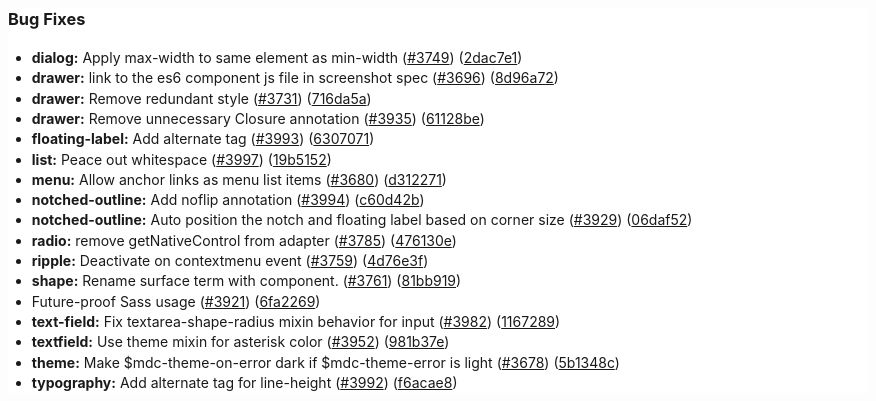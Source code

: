 
### Bug Fixes

* **dialog:** Apply max-width to same element as min-width ([#3749](https://github.com/material-components/material-components-web/issues/3749)) ([2dac7e1](https://github.com/material-components/material-components-web/commit/2dac7e1))
* **drawer:** link to the es6 component js file in screenshot spec ([#3696](https://github.com/material-components/material-components-web/issues/3696)) ([8d96a72](https://github.com/material-components/material-components-web/commit/8d96a72))
* **drawer:** Remove redundant style ([#3731](https://github.com/material-components/material-components-web/issues/3731)) ([716da5a](https://github.com/material-components/material-components-web/commit/716da5a))
* **drawer:** Remove unnecessary Closure annotation ([#3935](https://github.com/material-components/material-components-web/issues/3935)) ([61128be](https://github.com/material-components/material-components-web/commit/61128be))
* **floating-label:** Add alternate tag ([#3993](https://github.com/material-components/material-components-web/issues/3993)) ([6307071](https://github.com/material-components/material-components-web/commit/6307071))
* **list:** Peace out whitespace ([#3997](https://github.com/material-components/material-components-web/issues/3997)) ([19b5152](https://github.com/material-components/material-components-web/commit/19b5152))
* **menu:** Allow anchor links as menu list items ([#3680](https://github.com/material-components/material-components-web/issues/3680)) ([d312271](https://github.com/material-components/material-components-web/commit/d312271))
* **notched-outline:** Add noflip annotation ([#3994](https://github.com/material-components/material-components-web/issues/3994)) ([c60d42b](https://github.com/material-components/material-components-web/commit/c60d42b))
* **notched-outline:** Auto position the notch and floating label based on corner size ([#3929](https://github.com/material-components/material-components-web/issues/3929)) ([06daf52](https://github.com/material-components/material-components-web/commit/06daf52))
* **radio:** remove getNativeControl from adapter ([#3785](https://github.com/material-components/material-components-web/issues/3785)) ([476130e](https://github.com/material-components/material-components-web/commit/476130e))
* **ripple:** Deactivate on contextmenu event ([#3759](https://github.com/material-components/material-components-web/issues/3759)) ([4d76e3f](https://github.com/material-components/material-components-web/commit/4d76e3f))
* **shape:** Rename surface term with component. ([#3761](https://github.com/material-components/material-components-web/issues/3761)) ([81bb919](https://github.com/material-components/material-components-web/commit/81bb919))
* Future-proof Sass usage ([#3921](https://github.com/material-components/material-components-web/issues/3921)) ([6fa2269](https://github.com/material-components/material-components-web/commit/6fa2269))
* **text-field:** Fix textarea-shape-radius mixin behavior for input ([#3982](https://github.com/material-components/material-components-web/issues/3982)) ([1167289](https://github.com/material-components/material-components-web/commit/1167289))
* **textfield:** Use theme mixin for asterisk color ([#3952](https://github.com/material-components/material-components-web/issues/3952)) ([981b37e](https://github.com/material-components/material-components-web/commit/981b37e))
* **theme:** Make $mdc-theme-on-error dark if $mdc-theme-error is light ([#3678](https://github.com/material-components/material-components-web/issues/3678)) ([5b1348c](https://github.com/material-components/material-components-web/commit/5b1348c))
* **typography:** Add alternate tag for line-height ([#3992](https://github.com/material-components/material-components-web/issues/3992)) ([f6acae8](https://github.com/material-components/material-components-web/commit/f6acae8))
